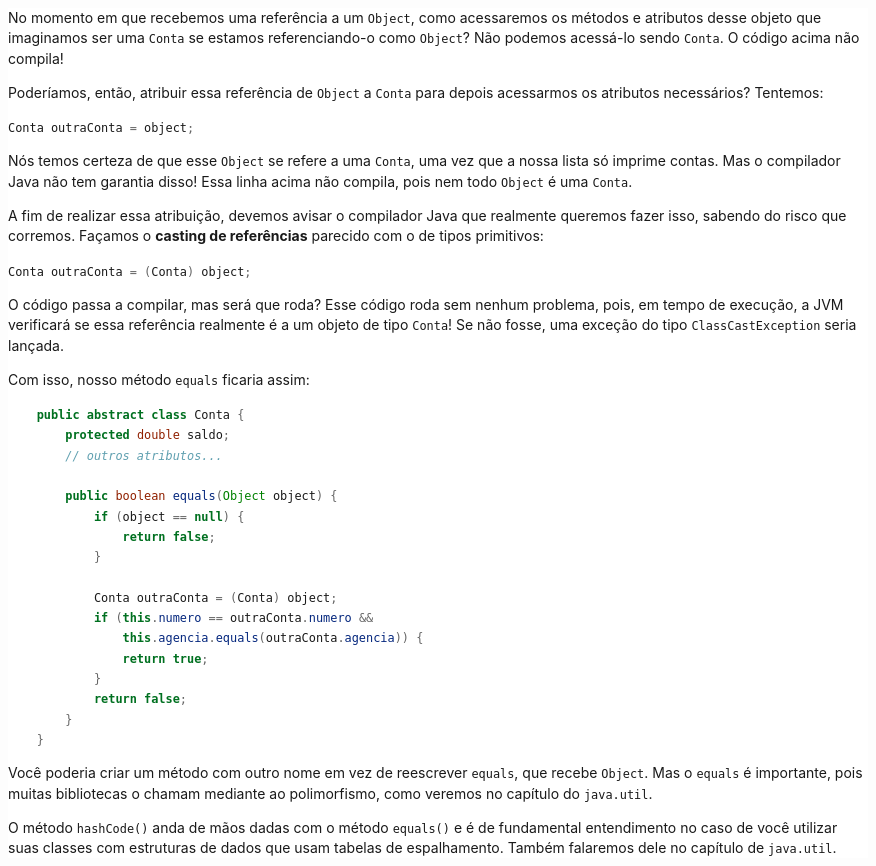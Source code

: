 No momento em que recebemos uma referência a um `Object`, como acessaremos os métodos e atributos desse objeto que imaginamos ser uma `Conta` se estamos referenciando-o como `Object`? Não podemos acessá-lo sendo
`Conta`. O código acima não compila!

Poderíamos, então, atribuir essa referência de `Object` a `Conta` para depois
acessarmos os atributos necessários? Tentemos:

``` java
Conta outraConta = object;
```

Nós temos certeza de que esse `Object` se refere a uma `Conta`, uma vez que a nossa lista só imprime contas. Mas o compilador Java não tem garantia disso!
Essa linha acima não compila, pois nem todo `Object` é uma `Conta`.


A fim de realizar essa atribuição, devemos avisar o compilador Java que realmente queremos
fazer isso, sabendo do risco que corremos. Façamos o **casting de referências** parecido com o
de tipos primitivos:

``` java
Conta outraConta = (Conta) object;
```

O código passa a compilar, mas será que roda? Esse código roda sem nenhum problema, pois, em
tempo de execução, a JVM verificará se essa referência realmente é a um objeto de tipo `Conta`! Se não fosse, uma exceção do tipo `ClassCastException` seria lançada.

Com isso, nosso método `equals` ficaria assim:

``` java
	public abstract class Conta {
		protected double saldo;
		// outros atributos...
	
		public boolean equals(Object object) {
			if (object == null) {
				return false;
			}

			Conta outraConta = (Conta) object;
			if (this.numero == outraConta.numero &&
				this.agencia.equals(outraConta.agencia)) {
				return true;
			}
			return false;
		}
	}
```

Você poderia criar um método com outro nome em vez de reescrever `equals`, que recebe `Object`. Mas
o `equals` é importante, pois muitas bibliotecas o chamam mediante ao polimorfismo, como veremos no capítulo
do `java.util`.

O método `hashCode()` anda de mãos dadas com o método `equals()` e é de fundamental entendimento
no caso de você utilizar suas classes com estruturas de dados que usam tabelas de espalhamento.
Também falaremos dele no capítulo de `java.util`.
